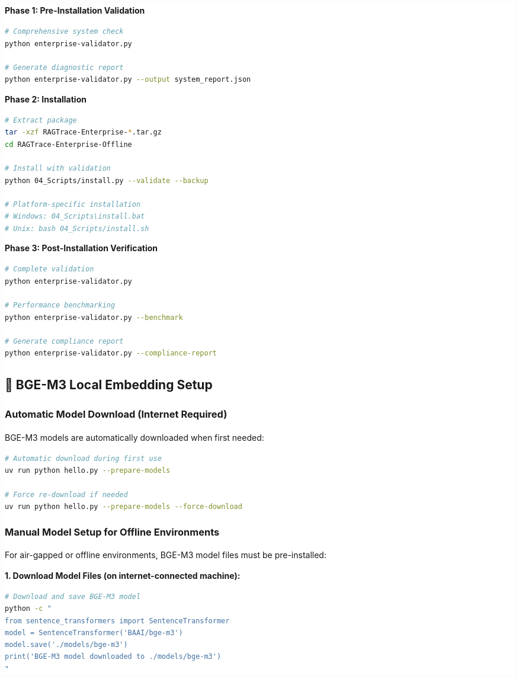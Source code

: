 **Phase 1: Pre-Installation Validation**
```bash
# Comprehensive system check
python enterprise-validator.py

# Generate diagnostic report
python enterprise-validator.py --output system_report.json
```

**Phase 2: Installation**
```bash
# Extract package
tar -xzf RAGTrace-Enterprise-*.tar.gz
cd RAGTrace-Enterprise-Offline

# Install with validation
python 04_Scripts/install.py --validate --backup

# Platform-specific installation
# Windows: 04_Scripts\install.bat
# Unix: bash 04_Scripts/install.sh
```

**Phase 3: Post-Installation Verification**
```bash
# Complete validation
python enterprise-validator.py

# Performance benchmarking
python enterprise-validator.py --benchmark

# Generate compliance report
python enterprise-validator.py --compliance-report
```

## 🤖 BGE-M3 Local Embedding Setup

### Automatic Model Download (Internet Required)

BGE-M3 models are automatically downloaded when first needed:

```bash
# Automatic download during first use
uv run python hello.py --prepare-models

# Force re-download if needed
uv run python hello.py --prepare-models --force-download
```

### Manual Model Setup for Offline Environments

For air-gapped or offline environments, BGE-M3 model files must be pre-installed:

**1. Download Model Files (on internet-connected machine):**
```bash
# Download and save BGE-M3 model
python -c "
from sentence_transformers import SentenceTransformer
model = SentenceTransformer('BAAI/bge-m3')
model.save('./models/bge-m3')
print('BGE-M3 model downloaded to ./models/bge-m3')
"
```

